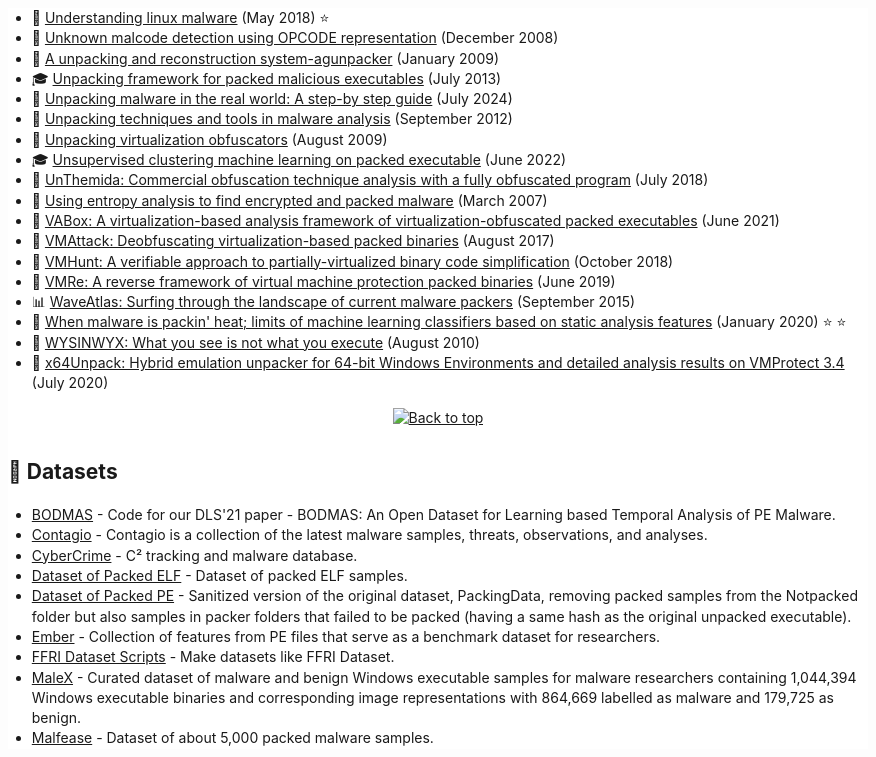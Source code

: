 - :notebook: [Understanding linux malware](https://ieeexplore.ieee.org/document/8418602) (May 2018)  :star:
- :notebook: [Unknown malcode detection using OPCODE representation](http://link.springer.com/10.1007/978-3-540-89900-6_21) (December 2008) 
- :notebook: [A unpacking and reconstruction system-agunpacker](https://ieeexplore.ieee.org/document/5374512) (January 2009) 
- :mortar_board: [Unpacking framework for packed malicious executables](https://repositorio-aberto.up.pt/bitstream/10216/68815/2/25935.pdf) (July 2013) 
- :closed_book: [Unpacking malware in the real world: A step-by step guide](https://link.springer.com/chapter/10.1007/978-3-031-66245-4_13) (July 2024) 
- :newspaper: [Unpacking techniques and tools in malware analysis](https://www.scientific.net/AMM.198-199.343) (September 2012) 
- :notebook: [Unpacking virtualization obfuscators](https://dl.acm.org/doi/10.5555/1855876.1855877) (August 2009) 
- :mortar_board: [Unsupervised clustering machine learning on packed executable](https://dial.uclouvain.be/memoire/ucl/en/object/thesis%3A35687) (June 2022) 
- :newspaper: [UnThemida: Commercial obfuscation technique analysis with a fully obfuscated program](https://onlinelibrary.wiley.com/doi/abs/10.1002/spe.2622) (July 2018) 
- :newspaper: [Using entropy analysis to find encrypted and packed malware](https://ieeexplore.ieee.org/document/4140989) (March 2007) 
- :notebook: [VABox: A virtualization-based analysis framework of virtualization-obfuscated packed executables](https://link.springer.com/chapter/10.1007/978-3-030-78621-2_6) (June 2021) 
- :notebook: [VMAttack: Deobfuscating virtualization-based packed binaries](https://dl.acm.org/doi/10.1145/3098954.3098995) (August 2017) 
- :notebook: [VMHunt: A verifiable approach to partially-virtualized binary code simplification](https://dl.acm.org/doi/10.1145/3243734.3243827) (October 2018) 
- :notebook: [VMRe: A reverse framework of virtual machine protection packed binaries](https://ieeexplore.ieee.org/document/8923473) (June 2019) 
- :bar_chart: [WaveAtlas: Surfing through the landscape of current malware packers](https://www.virusbulletin.com/virusbulletin/2016/12/vb2015-paper-waveatlas-surfing-through-landscape-current-malware-packers/) (September 2015) 
- :notebook: [When malware is packin' heat; limits of machine learning classifiers based on static analysis features](https://www.ndss-symposium.org/wp-content/uploads/2020/02/24310.pdf) (January 2020)  :star: :star:
- :newspaper: [WYSINWYX: What you see is not what you execute](https://dl.acm.org/doi/10.1145/1749608.1749612) (August 2010) 
- :newspaper: [x64Unpack: Hybrid emulation unpacker for 64-bit Windows Environments and detailed analysis results on VMProtect 3.4](https://ieeexplore.ieee.org/document/9139515) (July 2020) 

<p align="center"><a href="#"><img src="https://img.shields.io/badge/Back%20to%20top--lightgrey?style=social" alt="Back to top" height="20"/></a></p>



## :bookmark_tabs: Datasets

- [BODMAS](https://github.com/whyisyoung/BODMAS) - Code for our DLS'21 paper - BODMAS: An Open Dataset for Learning based Temporal Analysis of PE Malware.
- [Contagio](https://contagiodump.blogspot.com) - Contagio is a collection of the latest malware samples, threats, observations, and analyses.
- [CyberCrime](https://cybercrime-tracker.net/vx.php) - C² tracking and malware database.
- [Dataset of Packed ELF](https://github.com/dhondta/dataset-packed-elf) - Dataset of packed ELF samples.
- [Dataset of Packed PE](https://github.com/dhondta/dataset-packed-pe) - Sanitized version of the original dataset, PackingData, removing packed samples from the Notpacked folder but also samples in packer folders that failed to be packed (having a same hash as the original unpacked executable).
- [Ember](https://github.com/elastic/ember) - Collection of features from PE files that serve as a benchmark dataset for researchers.
- [FFRI Dataset Scripts](https://github.com/FFRI/ffridataset-scripts) - Make datasets like FFRI Dataset.
- [MaleX](https://github.com/Mayachitra-Inc/MaleX) - Curated dataset of malware and benign Windows executable samples for malware researchers containing 1,044,394 Windows executable binaries and corresponding image representations with 864,669 labelled as malware and 179,725 as benign.
- [Malfease](https://web.archive.org/web/20141221153307/http://malfease.oarci.net) - Dataset of about 5,000 packed malware samples.